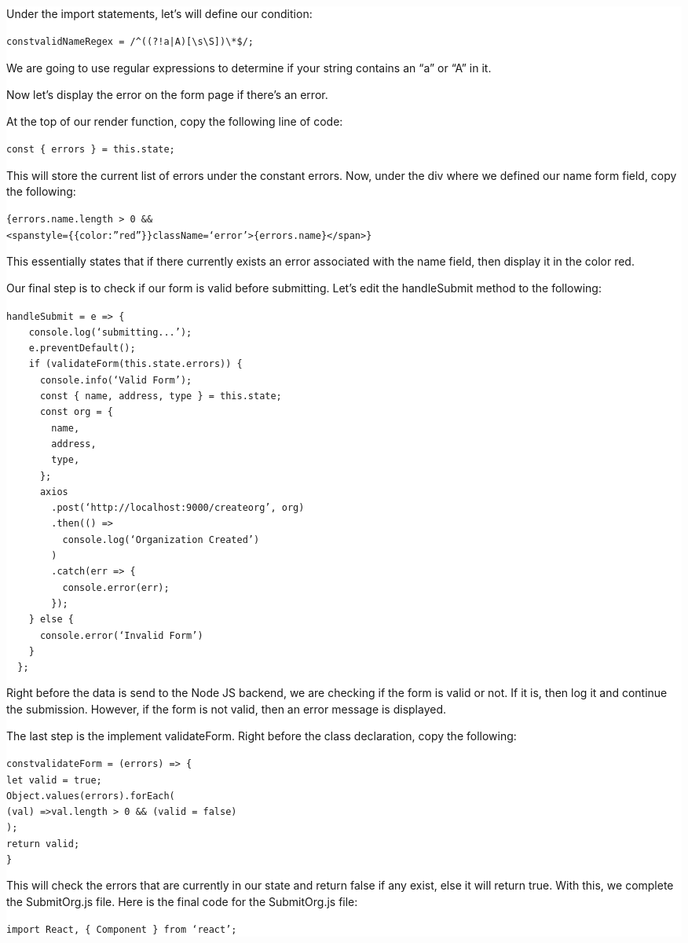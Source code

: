 Under the import statements, let’s will define our condition:
```
constvalidNameRegex = /^((?!a|A)[\s\S])\*$/;
```
We are going to use regular expressions to determine if your string contains an “a” or “A” in it.

Now let’s display the error on the form page if there’s an error.

At the top of our render function, copy the following line of code:
```
const { errors } = this.state;
```
This will store the current list of errors under the constant errors. Now, under the div where we defined our name form field, copy the following:
```
{errors.name.length > 0 &&
<spanstyle={{color:”red”}}className=‘error’>{errors.name}</span>}
```
This essentially states that if there currently exists an error associated with the name field, then display it in the color red.

Our final step is to check if our form is valid before submitting. Let’s edit the handleSubmit method to the following:
```
handleSubmit = e => {
    console.log(‘submitting...’);
    e.preventDefault();
    if (validateForm(this.state.errors)) {
      console.info(‘Valid Form’);
      const { name, address, type } = this.state;
      const org = {
        name,
        address,
        type,
      };
      axios
        .post(‘http://localhost:9000/createorg’, org)
        .then(() =>
          console.log(‘Organization Created’)
        )
        .catch(err => {
          console.error(err);
        });
    } else {
      console.error(‘Invalid Form’)
    }
  };
```
Right before the data is send to the Node JS backend, we are checking if the form is valid or not. If it is, then log it and continue the submission. However, if the form is not valid, then an error message is displayed.

The last step is the implement validateForm. Right before the class declaration, copy the following:
```
constvalidateForm = (errors) => {
let valid = true;
Object.values(errors).forEach(
(val) =>val.length > 0 && (valid = false)
);
return valid;
}
```
This will check the errors that are currently in our state and return false if any exist, else it will return true. With this, we complete the SubmitOrg.js file. Here is the final code for the SubmitOrg.js file:
```
import React, { Component } from ‘react’;
```